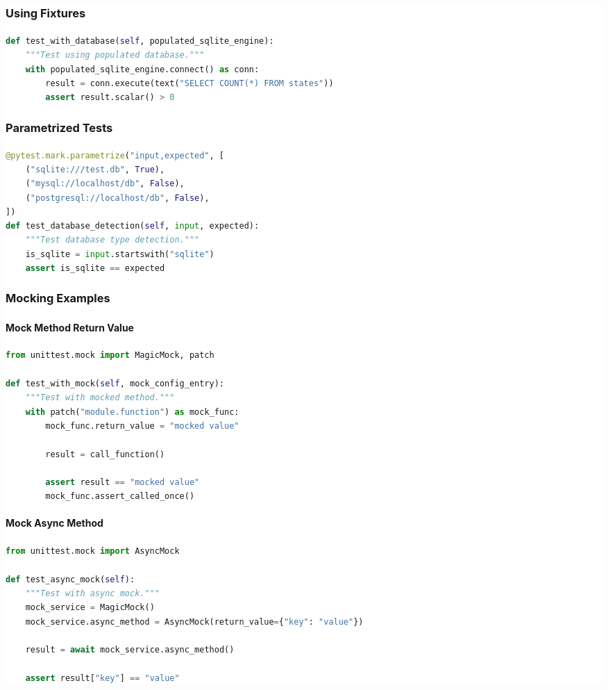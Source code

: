 ### Using Fixtures

```python
def test_with_database(self, populated_sqlite_engine):
    """Test using populated database."""
    with populated_sqlite_engine.connect() as conn:
        result = conn.execute(text("SELECT COUNT(*) FROM states"))
        assert result.scalar() > 0
```

### Parametrized Tests

```python
@pytest.mark.parametrize("input,expected", [
    ("sqlite:///test.db", True),
    ("mysql://localhost/db", False),
    ("postgresql://localhost/db", False),
])
def test_database_detection(self, input, expected):
    """Test database type detection."""
    is_sqlite = input.startswith("sqlite")
    assert is_sqlite == expected
```

### Mocking Examples

#### Mock Method Return Value

```python
from unittest.mock import MagicMock, patch

def test_with_mock(self, mock_config_entry):
    """Test with mocked method."""
    with patch("module.function") as mock_func:
        mock_func.return_value = "mocked value"

        result = call_function()

        assert result == "mocked value"
        mock_func.assert_called_once()
```

#### Mock Async Method

```python
from unittest.mock import AsyncMock

def test_async_mock(self):
    """Test with async mock."""
    mock_service = MagicMock()
    mock_service.async_method = AsyncMock(return_value={"key": "value"})

    result = await mock_service.async_method()

    assert result["key"] == "value"
```
